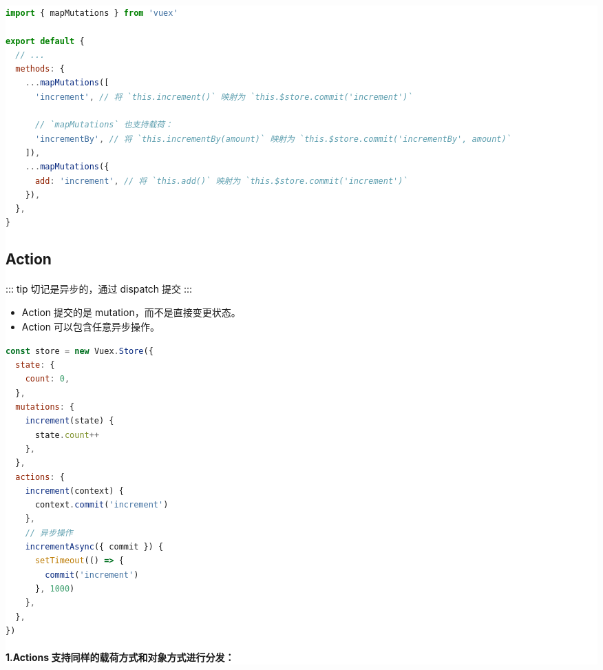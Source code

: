 ```javascript
import { mapMutations } from 'vuex'

export default {
  // ...
  methods: {
    ...mapMutations([
      'increment', // 将 `this.increment()` 映射为 `this.$store.commit('increment')`

      // `mapMutations` 也支持载荷：
      'incrementBy', // 将 `this.incrementBy(amount)` 映射为 `this.$store.commit('incrementBy', amount)`
    ]),
    ...mapMutations({
      add: 'increment', // 将 `this.add()` 映射为 `this.$store.commit('increment')`
    }),
  },
}
```

## Action

::: tip 切记是异步的，通过 dispatch 提交 :::

- Action 提交的是 mutation，而不是直接变更状态。
- Action 可以包含任意异步操作。

```js
const store = new Vuex.Store({
  state: {
    count: 0,
  },
  mutations: {
    increment(state) {
      state.count++
    },
  },
  actions: {
    increment(context) {
      context.commit('increment')
    },
    // 异步操作
    incrementAsync({ commit }) {
      setTimeout(() => {
        commit('increment')
      }, 1000)
    },
  },
})
```

#### 1.Actions 支持同样的载荷方式和对象方式进行分发：
